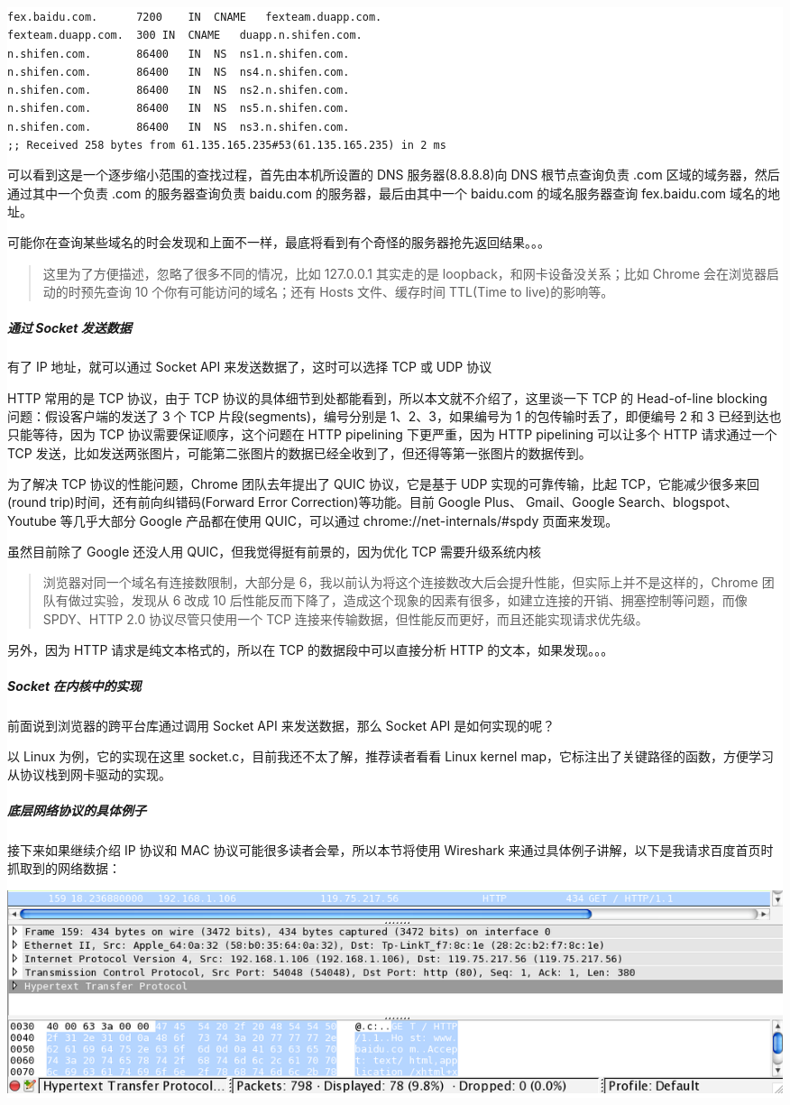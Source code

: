     fex.baidu.com.      7200    IN  CNAME   fexteam.duapp.com.
    fexteam.duapp.com.  300 IN  CNAME   duapp.n.shifen.com.
    n.shifen.com.       86400   IN  NS  ns1.n.shifen.com.
    n.shifen.com.       86400   IN  NS  ns4.n.shifen.com.
    n.shifen.com.       86400   IN  NS  ns2.n.shifen.com.
    n.shifen.com.       86400   IN  NS  ns5.n.shifen.com.
    n.shifen.com.       86400   IN  NS  ns3.n.shifen.com.
    ;; Received 258 bytes from 61.135.165.235#53(61.135.165.235) in 2 ms

  可以看到这是一个逐步缩小范围的查找过程，首先由本机所设置的 DNS 服务器(8.8.8.8)向 DNS 根节点查询负责 .com 区域的域务器，然后通过其中一个负责 .com 的服务器查询负责 baidu.com 的服务器，最后由其中一个 baidu.com 的域名服务器查询 fex.baidu.com 域名的地址。

可能你在查询某些域名的时会发现和上面不一样，最底将看到有个奇怪的服务器抢先返回结果。。。

>这里为了方便描述，忽略了很多不同的情况，比如 127.0.0.1 其实走的是 loopback，和网卡设备没关系；比如 Chrome 会在浏览器启动的时预先查询 10 个你有可能访问的域名；还有 Hosts 文件、缓存时间 TTL(Time to live)的影响等。

##### 通过 Socket 发送数据

有了 IP 地址，就可以通过 Socket API 来发送数据了，这时可以选择 TCP 或 UDP 协议

HTTP 常用的是 TCP 协议，由于 TCP 协议的具体细节到处都能看到，所以本文就不介绍了，这里谈一下 TCP 的 Head-of-line blocking 问题：假设客户端的发送了 3 个 TCP 片段(segments)，编号分别是 1、2、3，如果编号为 1 的包传输时丢了，即便编号 2 和 3 已经到达也只能等待，因为 TCP 协议需要保证顺序，这个问题在 HTTP pipelining 下更严重，因为 HTTP pipelining 可以让多个 HTTP 请求通过一个 TCP 发送，比如发送两张图片，可能第二张图片的数据已经全收到了，但还得等第一张图片的数据传到。

为了解决 TCP 协议的性能问题，Chrome 团队去年提出了 QUIC 协议，它是基于 UDP 实现的可靠传输，比起 TCP，它能减少很多来回(round trip)时间，还有前向纠错码(Forward Error Correction)等功能。目前 Google Plus、 Gmail、Google Search、blogspot、Youtube 等几乎大部分 Google 产品都在使用 QUIC，可以通过 chrome://net-internals/#spdy 页面来发现。

虽然目前除了 Google 还没人用 QUIC，但我觉得挺有前景的，因为优化 TCP 需要升级系统内核

>浏览器对同一个域名有连接数限制，大部分是 6，我以前认为将这个连接数改大后会提升性能，但实际上并不是这样的，Chrome 团队有做过实验，发现从 6 改成 10 后性能反而下降了，造成这个现象的因素有很多，如建立连接的开销、拥塞控制等问题，而像 SPDY、HTTP 2.0 协议尽管只使用一个 TCP 连接来传输数据，但性能反而更好，而且还能实现请求优先级。

另外，因为 HTTP 请求是纯文本格式的，所以在 TCP 的数据段中可以直接分析 HTTP 的文本，如果发现。。。

##### Socket 在内核中的实现

前面说到浏览器的跨平台库通过调用 Socket API 来发送数据，那么 Socket API 是如何实现的呢？

以 Linux 为例，它的实现在这里 socket.c，目前我还不太了解，推荐读者看看 Linux kernel map，它标注出了关键路径的函数，方便学习从协议栈到网卡驱动的实现。

##### 底层网络协议的具体例子

接下来如果继续介绍 IP 协议和 MAC 协议可能很多读者会晕，所以本节将使用 Wireshark 来通过具体例子讲解，以下是我请求百度首页时抓取到的网络数据：

![](https://github.com/DesperadoH/Articles/raw/master/imgs/URL/4.png) 
  